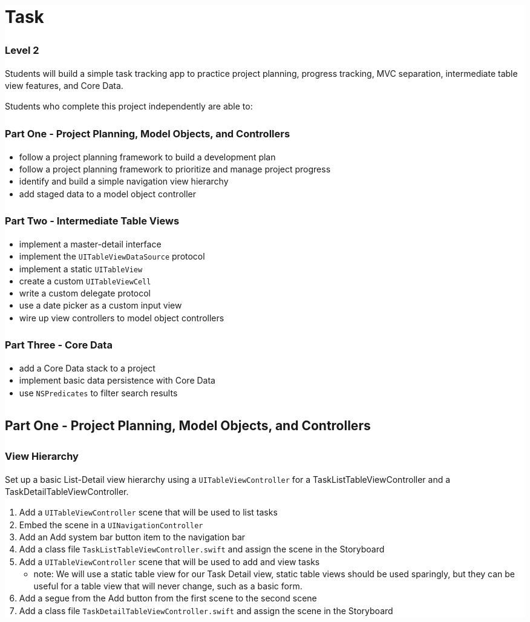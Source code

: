 # Task

### Level 2

Students will build a simple task tracking app to practice project planning, progress tracking, MVC separation, intermediate table view features, and Core Data.

Students who complete this project independently are able to:

### Part One - Project Planning, Model Objects, and Controllers

* follow a project planning framework to build a development plan
* follow a project planning framework to prioritize and manage project progress
* identify and build a simple navigation view hierarchy
* add staged data to a model object controller

### Part Two - Intermediate Table Views

* implement a master-detail interface
* implement the ```UITableViewDataSource``` protocol
* implement a static ```UITableView```
* create a custom ```UITableViewCell```
* write a custom delegate protocol
* use a date picker as a custom input view
* wire up view controllers to model object controllers

### Part Three - Core Data

* add a Core Data stack to a project
* implement basic data persistence with Core Data
* use ```NSPredicates``` to filter search results

## Part One - Project Planning, Model Objects, and Controllers

### View Hierarchy

Set up a basic List-Detail view hierarchy using a ```UITableViewController``` for a TaskListTableViewController and a TaskDetailTableViewController.

1. Add a ```UITableViewController``` scene that will be used to list tasks
2. Embed the scene in a ```UINavigationController```
3. Add an Add system bar button item to the navigation bar
4. Add a class file ```TaskListTableViewController.swift``` and assign the scene in the Storyboard
5. Add a ```UITableViewController``` scene that will be used to add and view tasks
    * note: We will use a static table view for our Task Detail view, static table views should be used sparingly, but they can be useful for a table view that will never change, such as a basic form.
6. Add a segue from the Add button from the first scene to the second scene
7. Add a class file ```TaskDetailTableViewController.swift``` and assign the scene in the Storyboard
